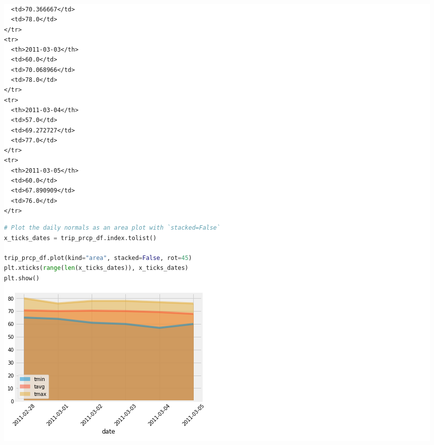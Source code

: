       <td>70.366667</td>
      <td>78.0</td>
    </tr>
    <tr>
      <th>2011-03-03</th>
      <td>60.0</td>
      <td>70.068966</td>
      <td>78.0</td>
    </tr>
    <tr>
      <th>2011-03-04</th>
      <td>57.0</td>
      <td>69.272727</td>
      <td>77.0</td>
    </tr>
    <tr>
      <th>2011-03-05</th>
      <td>60.0</td>
      <td>67.890909</td>
      <td>76.0</td>
    </tr>
  </tbody>
</table>
</div>




```python
# Plot the daily normals as an area plot with `stacked=False`
x_ticks_dates = trip_prcp_df.index.tolist()

trip_prcp_df.plot(kind="area", stacked=False, rot=45)
plt.xticks(range(len(x_ticks_dates)), x_ticks_dates)
plt.show()
```


![Daily Normals](Images/daily_normals.png)
